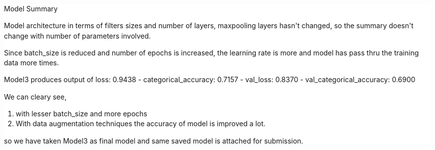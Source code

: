 Model Summary

Model architecture in terms of filters sizes and number of layers, maxpooling layers hasn't changed,
so the summary doesn't change with number of parameters involved.


Since batch_size is reduced and number of epochs is increased, the learning rate is more and model has
pass thru the training data more times.  



Model3 produces output of 
loss: 0.9438 - categorical_accuracy: 0.7157 - val_loss: 0.8370 - val_categorical_accuracy: 0.6900 

We can cleary see, 
1. with lesser batch_size and more epochs 
2. With data augmentation techniques
the accuracy of model is improved a lot.

so we have taken Model3 as final model and same saved model is attached for submission.
